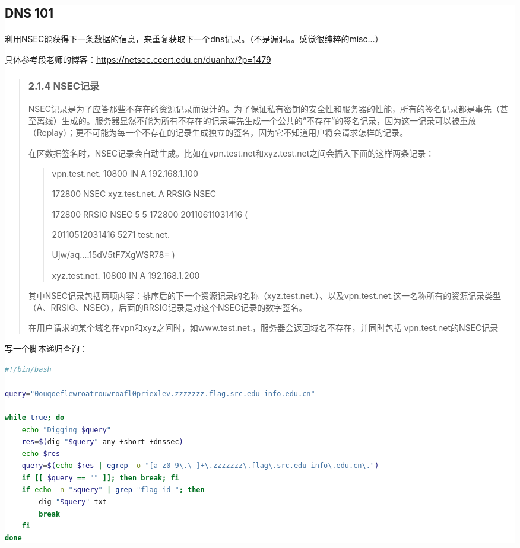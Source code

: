 ## DNS 101

利用NSEC能获得下一条数据的信息，来重复获取下一个dns记录。（不是漏洞。。感觉很纯粹的misc...）

具体参考段老师的博客：https://netsec.ccert.edu.cn/duanhx/?p=1479

> ### 2.1.4  NSEC记录
>
> NSEC记录是为了应答那些不存在的资源记录而设计的。为了保证私有密钥的安全性和服务器的性能，所有的签名记录都是事先（甚至离线）生成的。服务器显然不能为所有不存在的记录事先生成一个公共的“不存在”的签名记录，因为这一记录可以被重放（Replay）；更不可能为每一个不存在的记录生成独立的签名，因为它不知道用户将会请求怎样的记录。
>
> 在区数据签名时，NSEC记录会自动生成。比如在vpn.test.net和xyz.test.net之间会插入下面的这样两条记录：
>
> > vpn.test.net.   10800   IN A       192.168.1.100
> >
> > 172800  NSEC    xyz.test.net. A RRSIG NSEC
> >
> > 172800  RRSIG   NSEC 5 5 172800 20110611031416 (
> >
> > 20110512031416 5271 test.net.
> >
> > Ujw/aq….15dV5tF7XgWSR78= )
> >
> > xyz.test.net.  10800   IN A    192.168.1.200
>
> 其中NSEC记录包括两项内容：排序后的下一个资源记录的名称（xyz.test.net.）、以及vpn.test.net.这一名称所有的资源记录类型（A、RRSIG、NSEC），后面的RRSIG记录是对这个NSEC记录的数字签名。
>
> 在用户请求的某个域名在vpn和xyz之间时，如www.test.net.，服务器会返回域名不存在，并同时包括 vpn.test.net的NSEC记录

写一个脚本递归查询：

```bash
#!/bin/bash

query="0ouqoeflewroatrouwroafl0priexlev.zzzzzzz.flag.src.edu-info.edu.cn"

while true; do
	echo "Digging $query"
	res=$(dig "$query" any +short +dnssec)
	echo $res
	query=$(echo $res | egrep -o "[a-z0-9\.\-]+\.zzzzzzz\.flag\.src.edu-info\.edu.cn\.")
	if [[ $query == "" ]]; then break; fi
	if echo -n "$query" | grep "flag-id-"; then
		dig "$query" txt
		break
	fi
done

```

